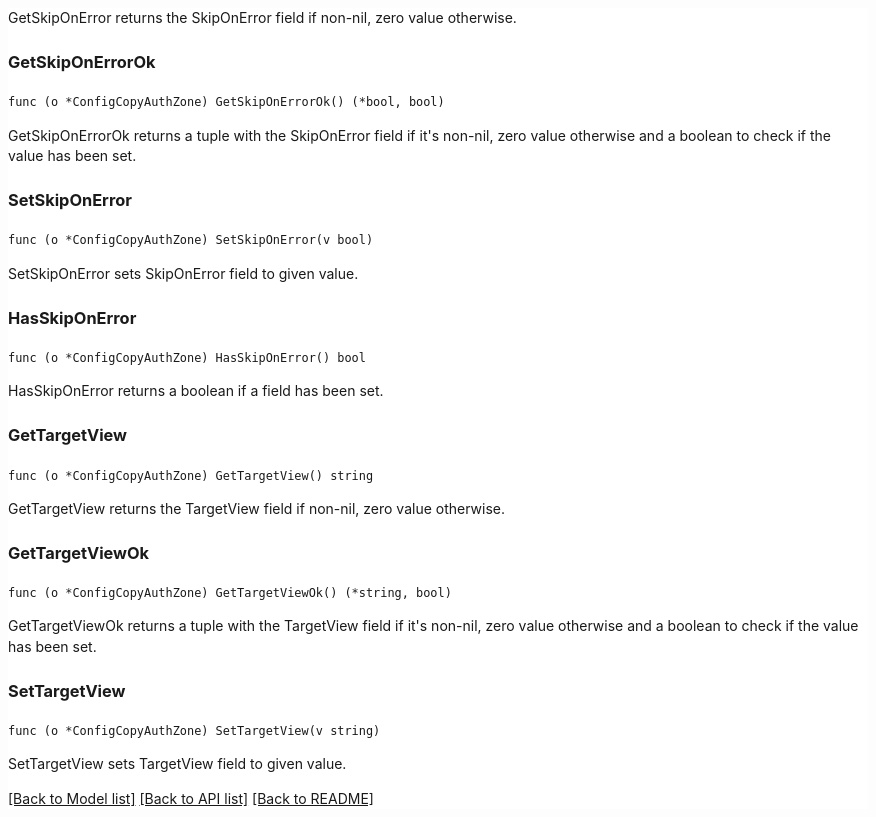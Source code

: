 GetSkipOnError returns the SkipOnError field if non-nil, zero value otherwise.

### GetSkipOnErrorOk

`func (o *ConfigCopyAuthZone) GetSkipOnErrorOk() (*bool, bool)`

GetSkipOnErrorOk returns a tuple with the SkipOnError field if it's non-nil, zero value otherwise
and a boolean to check if the value has been set.

### SetSkipOnError

`func (o *ConfigCopyAuthZone) SetSkipOnError(v bool)`

SetSkipOnError sets SkipOnError field to given value.

### HasSkipOnError

`func (o *ConfigCopyAuthZone) HasSkipOnError() bool`

HasSkipOnError returns a boolean if a field has been set.

### GetTargetView

`func (o *ConfigCopyAuthZone) GetTargetView() string`

GetTargetView returns the TargetView field if non-nil, zero value otherwise.

### GetTargetViewOk

`func (o *ConfigCopyAuthZone) GetTargetViewOk() (*string, bool)`

GetTargetViewOk returns a tuple with the TargetView field if it's non-nil, zero value otherwise
and a boolean to check if the value has been set.

### SetTargetView

`func (o *ConfigCopyAuthZone) SetTargetView(v string)`

SetTargetView sets TargetView field to given value.



[[Back to Model list]](../README.md#documentation-for-models) [[Back to API list]](../README.md#documentation-for-api-endpoints) [[Back to README]](../README.md)


